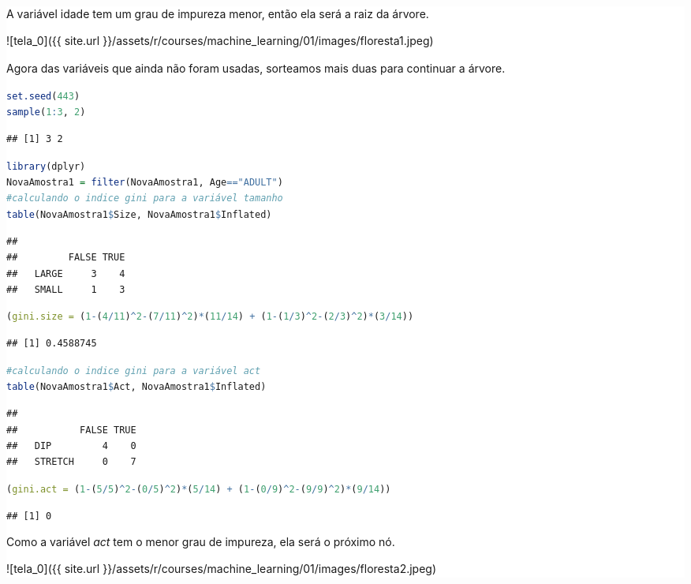 A variável idade tem um grau de impureza menor, então ela será a raiz da árvore.

![tela_0]({{ site.url }}/assets/r/courses/machine_learning/01/images/floresta1.jpeg)

Agora das variáveis que ainda não foram usadas, sorteamos mais duas para continuar a árvore.


```r
set.seed(443)
sample(1:3, 2)
```

```
## [1] 3 2
```


```r
library(dplyr)
NovaAmostra1 = filter(NovaAmostra1, Age=="ADULT") 
#calculando o indice gini para a variável tamanho
table(NovaAmostra1$Size, NovaAmostra1$Inflated)
```

```
##        
##         FALSE TRUE
##   LARGE     3    4
##   SMALL     1    3
```

```r
(gini.size = (1-(4/11)^2-(7/11)^2)*(11/14) + (1-(1/3)^2-(2/3)^2)*(3/14))
```

```
## [1] 0.4588745
```

```r
#calculando o indice gini para a variável act
table(NovaAmostra1$Act, NovaAmostra1$Inflated)
```

```
##          
##           FALSE TRUE
##   DIP         4    0
##   STRETCH     0    7
```

```r
(gini.act = (1-(5/5)^2-(0/5)^2)*(5/14) + (1-(0/9)^2-(9/9)^2)*(9/14))
```

```
## [1] 0
```

Como a variável *act* tem o menor grau de impureza, ela será o próximo nó.

![tela_0]({{ site.url }}/assets/r/courses/machine_learning/01/images/floresta2.jpeg)
